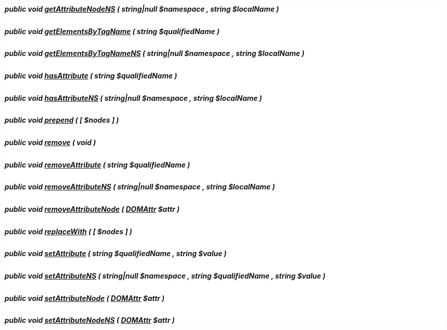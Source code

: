 ##### public void [getAttributeNodeNS](http://php.net/manual/en/domelement.getattributenodens.php) ( string|null $namespace , string $localName )

##### public void [getElementsByTagName](http://php.net/manual/en/domelement.getelementsbytagname.php) ( string $qualifiedName )

##### public void [getElementsByTagNameNS](http://php.net/manual/en/domelement.getelementsbytagnamens.php) ( string|null $namespace , string $localName )

##### public void [hasAttribute](http://php.net/manual/en/domelement.hasattribute.php) ( string $qualifiedName )

##### public void [hasAttributeNS](http://php.net/manual/en/domelement.hasattributens.php) ( string|null $namespace , string $localName )

##### public void [prepend](http://php.net/manual/en/domelement.prepend.php) ( [  $nodes ] )

##### public void [remove](http://php.net/manual/en/domelement.remove.php) ( void )

##### public void [removeAttribute](http://php.net/manual/en/domelement.removeattribute.php) ( string $qualifiedName )

##### public void [removeAttributeNS](http://php.net/manual/en/domelement.removeattributens.php) ( string|null $namespace , string $localName )

##### public void [removeAttributeNode](http://php.net/manual/en/domelement.removeattributenode.php) ( [DOMAttr](http://php.net/manual/en/class.domattr.php) $attr )

##### public void [replaceWith](http://php.net/manual/en/domelement.replacewith.php) ( [  $nodes ] )

##### public void [setAttribute](http://php.net/manual/en/domelement.setattribute.php) ( string $qualifiedName , string $value )

##### public void [setAttributeNS](http://php.net/manual/en/domelement.setattributens.php) ( string|null $namespace , string $qualifiedName , string $value )

##### public void [setAttributeNode](http://php.net/manual/en/domelement.setattributenode.php) ( [DOMAttr](http://php.net/manual/en/class.domattr.php) $attr )

##### public void [setAttributeNodeNS](http://php.net/manual/en/domelement.setattributenodens.php) ( [DOMAttr](http://php.net/manual/en/class.domattr.php) $attr )
